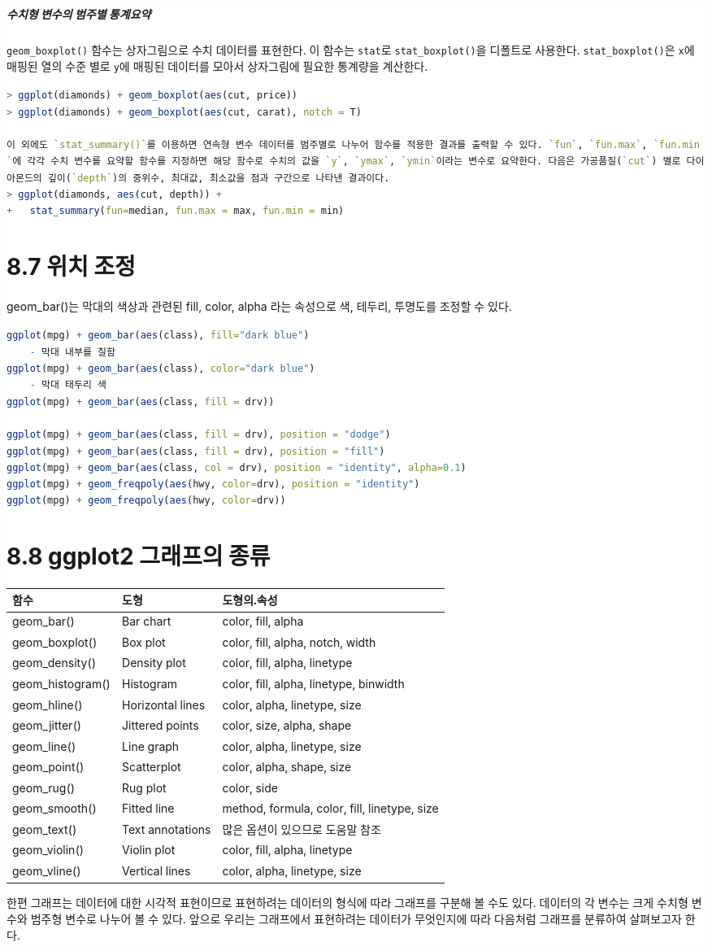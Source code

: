 ##### 수치형 변수의 범주별 통계요약
`geom_boxplot()` 함수는 상자그림으로 수치 데이터를 표현한다. 이 함수는 `stat`로 `stat_boxplot()`을 디폴트로 사용한다. `stat_boxplot()`은 `x`에 매핑된 열의 수준 별로 `y`에 매핑된 데이터를 모아서 상자그림에 필요한 통계량을 계산한다.
``` R
> ggplot(diamonds) + geom_boxplot(aes(cut, price))
> ggplot(diamonds) + geom_boxplot(aes(cut, carat), notch = T)

이 외에도 `stat_summary()`를 이용하면 연속형 변수 데이터를 범주별로 나누어 함수를 적용한 결과를 출력할 수 있다. `fun`, `fun.max`, `fun.min`에 각각 수치 변수를 요약할 함수를 지정하면 해당 함수로 수치의 값을 `y`, `ymax`, `ymin`이라는 변수로 요약한다. 다음은 가공품질(`cut`) 별로 다이아몬드의 깊이(`depth`)의 중위수, 최대값, 최소값을 점과 구간으로 나타낸 결과이다.
> ggplot(diamonds, aes(cut, depth)) +
+   stat_summary(fun=median, fun.max = max, fun.min = min)
```

# 8.7 위치 조정
geom_bar()는 막대의 색상과 관련된 fill, color, alpha 라는 속성으로 색, 테두리, 투명도를 조정할 수 있다.
``` R
ggplot(mpg) + geom_bar(aes(class), fill="dark blue")
	- 막대 내부를 칠함
ggplot(mpg) + geom_bar(aes(class), color="dark blue")
	- 막대 태두리 색
ggplot(mpg) + geom_bar(aes(class, fill = drv))

ggplot(mpg) + geom_bar(aes(class, fill = drv), position = "dodge")
ggplot(mpg) + geom_bar(aes(class, fill = drv), position = "fill")
ggplot(mpg) + geom_bar(aes(class, col = drv), position = "identity", alpha=0.1)
ggplot(mpg) + geom_freqpoly(aes(hwy, color=drv), position = "identity")
ggplot(mpg) + geom_freqpoly(aes(hwy, color=drv))
```

# 8.8 ggplot2 그래프의 종류
|함수|도형|도형의.속성|
|:--|:--|:--|
|geom_bar()|Bar chart|color, fill, alpha|
|geom_boxplot()|Box plot|color, fill, alpha, notch, width|
|geom_density()|Density plot|color, fill, alpha, linetype|
|geom_histogram()|Histogram|color, fill, alpha, linetype, binwidth|
|geom_hline()|Horizontal lines|color, alpha, linetype, size|
|geom_jitter()|Jittered points|color, size, alpha, shape|
|geom_line()|Line graph|color, alpha, linetype, size|
|geom_point()|Scatterplot|color, alpha, shape, size|
|geom_rug()|Rug plot|color, side|
|geom_smooth()|Fitted line|method, formula, color, fill, linetype, size|
|geom_text()|Text annotations|많은 옵션이 있으므로 도움말 참조|
|geom_violin()|Violin plot|color, fill, alpha, linetype|
|geom_vline()|Vertical lines|color, alpha, linetype, size|
한편 그래프는 데이터에 대한 시각적 표현이므로 표현하려는 데이터의 형식에 따라 그래프를 구분해 볼 수도 있다. 데이터의 각 변수는 크게 수치형 변수와 범주형 변수로 나누어 볼 수 있다. 앞으로 우리는 그래프에서 표현하려는 데이터가 무엇인지에 따라 다음처럼 그래프를 분류하여 살펴보고자 한다.
